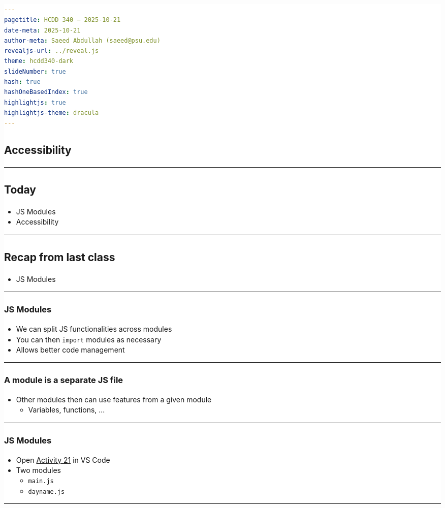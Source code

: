 ```yaml
---
pagetitle: HCDD 340 — 2025-10-21
date-meta: 2025-10-21
author-meta: Saeed Abdullah (saeed@psu.edu)
revealjs-url: ../reveal.js
theme: hcdd340-dark
slideNumber: true
hash: true
hashOneBasedIndex: true
highlightjs: true
highlightjs-theme: dracula
---
```


## Accessibility

---

## Today
* JS Modules
* Accessibility

---

## Recap from last class
* JS Modules

---

### JS Modules

* We can split JS functionalities across modules
* You can then `import` modules as necessary
* Allows better code management

---

### A module is a separate JS file

* Other modules then can use features from a given module
    - Variables, functions, ...

---

### JS Modules

* Open [Activity 21](https://github.com/hcdd-340/Activity-Fall-2025/releases/tag/activity-21.0) in VS Code
* Two modules
    - `main.js`
    - `dayname.js`

---